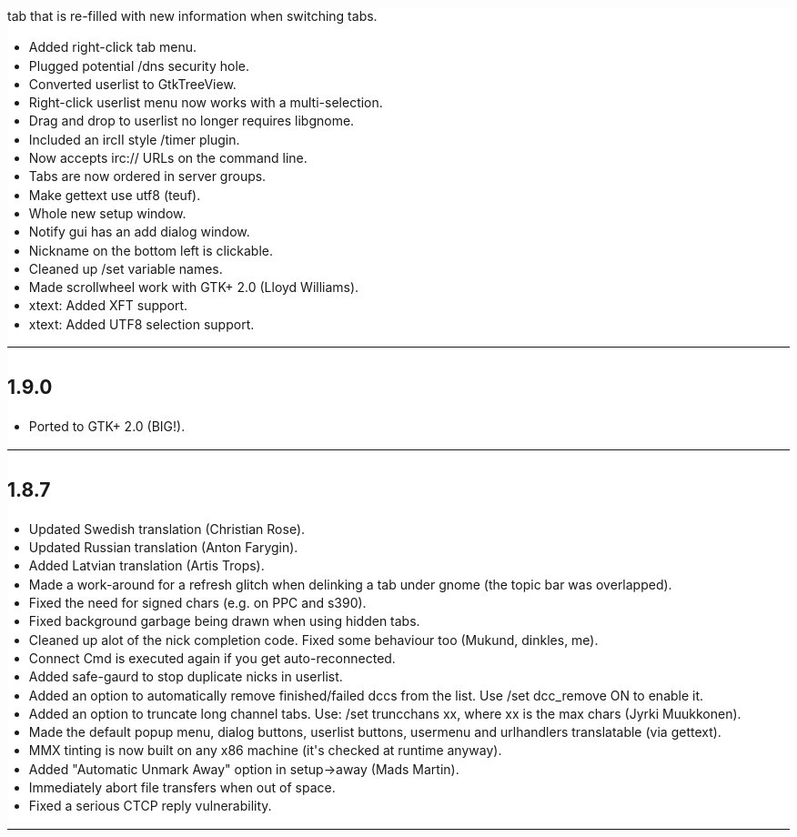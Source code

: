    tab that is re-filled with new information when switching tabs.
 - Added right-click tab menu.
 - Plugged potential /dns security hole.
 - Converted userlist to GtkTreeView.
 - Right-click userlist menu now works with a multi-selection.
 - Drag and drop to userlist no longer requires libgnome.
 - Included an ircII style /timer plugin.
 - Now accepts irc:// URLs on the command line.
 - Tabs are now ordered in server groups.
 - Make gettext use utf8 (teuf).
 - Whole new setup window.
 - Notify gui has an add dialog window.
 - Nickname on the bottom left is clickable.
 - Cleaned up /set variable names.
 - Made scrollwheel work with GTK+ 2.0 (Lloyd Williams).
 - xtext: Added XFT support.
 - xtext: Added UTF8 selection support.

***

## 1.9.0

 - Ported to GTK+ 2.0 (BIG!).

***

## 1.8.7

 - Updated Swedish translation (Christian Rose).
 - Updated Russian translation (Anton Farygin).
 - Added Latvian translation (Artis Trops).
 - Made a work-around for a refresh glitch when delinking a tab under
   gnome (the topic bar was overlapped).
 - Fixed the need for signed chars (e.g. on PPC and s390).
 - Fixed background garbage being drawn when using hidden tabs.
 - Cleaned up alot of the nick completion code. Fixed some behaviour
   too (Mukund, dinkles, me).
 - Connect Cmd is executed again if you get auto-reconnected.
 - Added safe-gaurd to stop duplicate nicks in userlist.
 - Added an option to automatically remove finished/failed dccs
   from the list. Use /set dcc\_remove ON to enable it.
 - Added an option to truncate long channel tabs. Use:
   /set truncchans xx, where xx is the max chars (Jyrki Muukkonen).
 - Made the default popup menu, dialog buttons, userlist buttons,
   usermenu and urlhandlers translatable (via gettext).
 - MMX tinting is now built on any x86 machine (it's checked at
   runtime anyway).
 - Added "Automatic Unmark Away" option in setup->away (Mads Martin).
 - Immediately abort file transfers when out of space.
 - Fixed a serious CTCP reply vulnerability.

***
